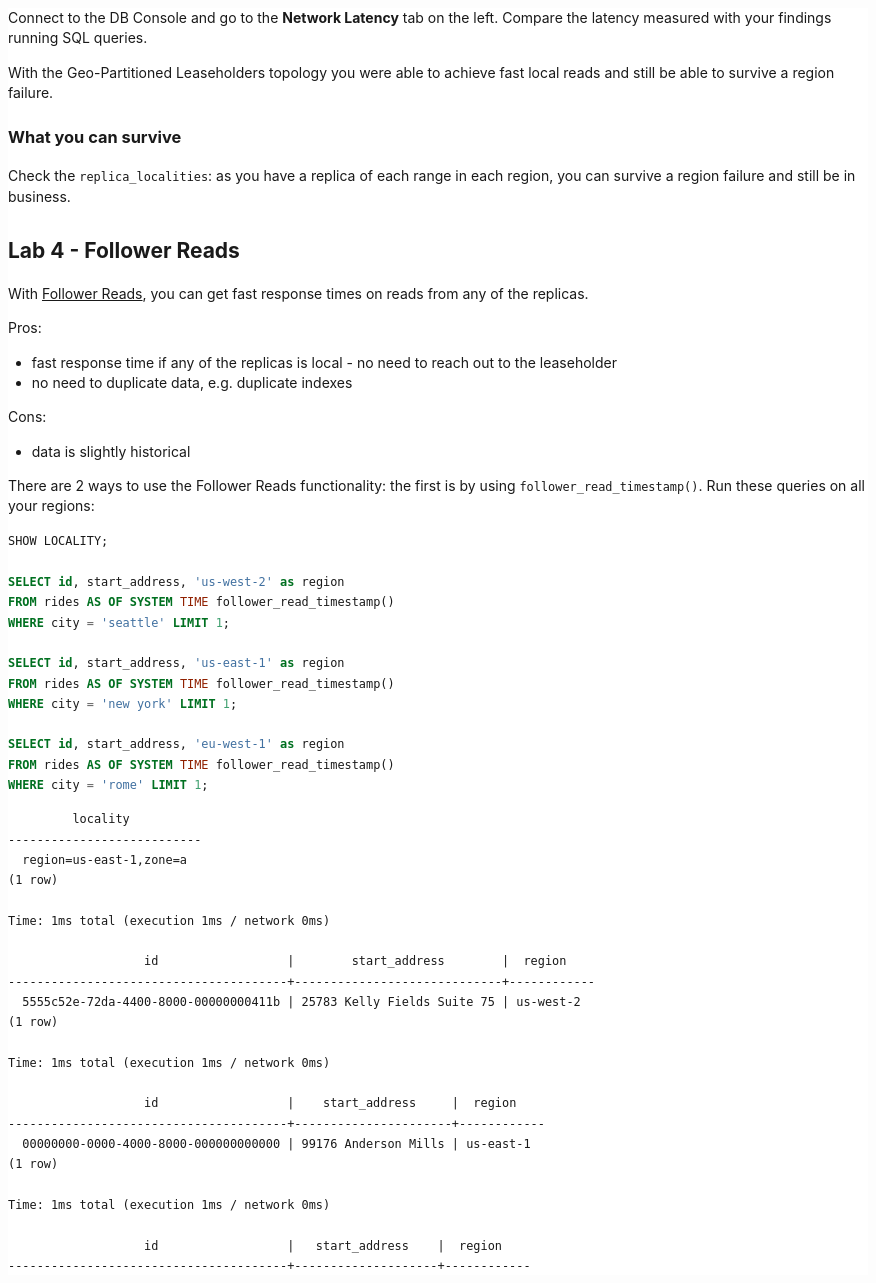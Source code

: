 Connect to the DB Console and go to the **Network Latency** tab on the left. Compare the latency measured with your findings running SQL queries.

With the Geo-Partitioned Leaseholders topology you were able to achieve fast local reads and still be able to survive a region failure.

### What you can survive

Check the `replica_localities`: as you have a replica of each range in each region, you can survive a region failure and still be in business.

## Lab 4 - Follower Reads

With [Follower Reads](https://www.cockroachlabs.com/docs/stable/topology-follower-reads.html), you can get fast response times on reads from any of the replicas.

Pros:

- fast response time if any of the replicas is local - no need to reach out to the leaseholder
- no need to duplicate data, e.g. duplicate indexes

Cons:

- data is slightly historical

There are 2 ways to use the Follower Reads functionality: the first is by using `follower_read_timestamp()`. Run these queries on all your regions:

```sql
SHOW LOCALITY;

SELECT id, start_address, 'us-west-2' as region
FROM rides AS OF SYSTEM TIME follower_read_timestamp()
WHERE city = 'seattle' LIMIT 1;

SELECT id, start_address, 'us-east-1' as region
FROM rides AS OF SYSTEM TIME follower_read_timestamp()
WHERE city = 'new york' LIMIT 1;

SELECT id, start_address, 'eu-west-1' as region
FROM rides AS OF SYSTEM TIME follower_read_timestamp()
WHERE city = 'rome' LIMIT 1;
```

```text
         locality
---------------------------
  region=us-east-1,zone=a
(1 row)

Time: 1ms total (execution 1ms / network 0ms)

                   id                  |        start_address        |  region
---------------------------------------+-----------------------------+------------
  5555c52e-72da-4400-8000-00000000411b | 25783 Kelly Fields Suite 75 | us-west-2
(1 row)

Time: 1ms total (execution 1ms / network 0ms)

                   id                  |    start_address     |  region
---------------------------------------+----------------------+------------
  00000000-0000-4000-8000-000000000000 | 99176 Anderson Mills | us-east-1
(1 row)

Time: 1ms total (execution 1ms / network 0ms)

                   id                  |   start_address    |  region
---------------------------------------+--------------------+------------
```